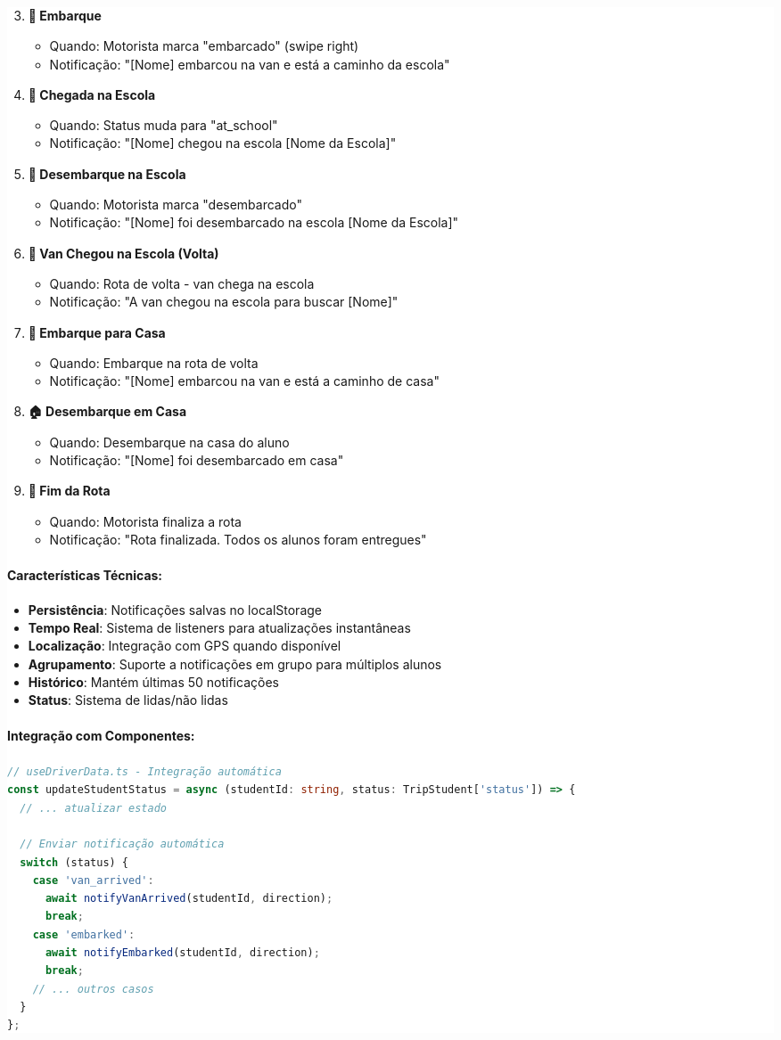 3. **👤 Embarque**
   - Quando: Motorista marca "embarcado" (swipe right)
   - Notificação: "[Nome] embarcou na van e está a caminho da escola"

4. **🏫 Chegada na Escola**
   - Quando: Status muda para "at_school"
   - Notificação: "[Nome] chegou na escola [Nome da Escola]"

5. **🚪 Desembarque na Escola**
   - Quando: Motorista marca "desembarcado"
   - Notificação: "[Nome] foi desembarcado na escola [Nome da Escola]"

6. **🚐 Van Chegou na Escola (Volta)**
   - Quando: Rota de volta - van chega na escola
   - Notificação: "A van chegou na escola para buscar [Nome]"

7. **👤 Embarque para Casa**
   - Quando: Embarque na rota de volta
   - Notificação: "[Nome] embarcou na van e está a caminho de casa"

8. **🏠 Desembarque em Casa**
   - Quando: Desembarque na casa do aluno
   - Notificação: "[Nome] foi desembarcado em casa"

9. **🏁 Fim da Rota**
   - Quando: Motorista finaliza a rota
   - Notificação: "Rota finalizada. Todos os alunos foram entregues"

#### Características Técnicas:

- **Persistência**: Notificações salvas no localStorage
- **Tempo Real**: Sistema de listeners para atualizações instantâneas
- **Localização**: Integração com GPS quando disponível
- **Agrupamento**: Suporte a notificações em grupo para múltiplos alunos
- **Histórico**: Mantém últimas 50 notificações
- **Status**: Sistema de lidas/não lidas

#### Integração com Componentes:

```typescript
// useDriverData.ts - Integração automática
const updateStudentStatus = async (studentId: string, status: TripStudent['status']) => {
  // ... atualizar estado
  
  // Enviar notificação automática
  switch (status) {
    case 'van_arrived':
      await notifyVanArrived(studentId, direction);
      break;
    case 'embarked':
      await notifyEmbarked(studentId, direction);
      break;
    // ... outros casos
  }
};
```
